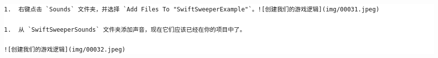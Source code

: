     1.  右键点击 `Sounds` 文件夹，并选择 `Add Files To "SwiftSweeperExample"`。![创建我们的游戏逻辑](img/00031.jpeg)

    1.  从 `SwiftSweeperSounds` 文件夹添加声音，现在它们应该已经在你的项目中了。

    ![创建我们的游戏逻辑](img/00032.jpeg)
